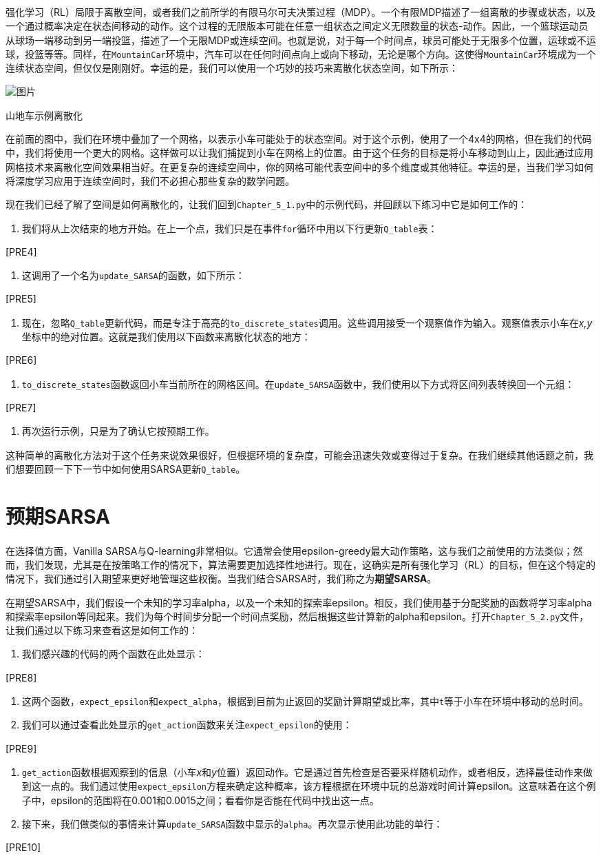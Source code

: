 强化学习（RL）局限于离散空间，或者我们之前所学的有限马尔可夫决策过程（MDP）。一个有限MDP描述了一组离散的步骤或状态，以及一个通过概率决定在状态间移动的动作。这个过程的无限版本可能在任意一组状态之间定义无限数量的状态-动作。因此，一个篮球运动员从球场一端移动到另一端投篮，描述了一个无限MDP或连续空间。也就是说，对于每一个时间点，球员可能处于无限多个位置，运球或不运球，投篮等等。同样，在`MountainCar`环境中，汽车可以在任何时间点向上或向下移动，无论是哪个方向。这使得`MountainCar`环境成为一个连续状态空间，但仅仅是刚刚好。幸运的是，我们可以使用一个巧妙的技巧来离散化状态空间，如下所示：

![图片](img/dcb85386-c50e-4a98-b235-c5646f7333e5.png)

山地车示例离散化

在前面的图中，我们在环境中叠加了一个网格，以表示小车可能处于的状态空间。对于这个示例，使用了一个4x4的网格，但在我们的代码中，我们将使用一个更大的网格。这样做可以让我们捕捉到小车在网格上的位置。由于这个任务的目标是将小车移动到山上，因此通过应用网格技术来离散化空间效果相当好。在更复杂的连续空间中，你的网格可能代表空间中的多个维度或其他特征。幸运的是，当我们学习如何将深度学习应用于连续空间时，我们不必担心那些复杂的数学问题。

现在我们已经了解了空间是如何离散化的，让我们回到`Chapter_5_1.py`中的示例代码，并回顾以下练习中它是如何工作的：

1.  我们将从上次结束的地方开始。在上一个点，我们只是在事件`for`循环中用以下行更新`Q_table`表：

[PRE4]

1.  这调用了一个名为`update_SARSA`的函数，如下所示：

[PRE5]

1.  现在，忽略`Q_table`更新代码，而是专注于高亮的`to_discrete_states`调用。这些调用接受一个观察值作为输入。观察值表示小车在*x,y*坐标中的绝对位置。这就是我们使用以下函数来离散化状态的地方：

[PRE6]

1.  `to_discrete_states`函数返回小车当前所在的网格区间。在`update_SARSA`函数中，我们使用以下方式将区间列表转换回一个元组：

[PRE7]

1.  再次运行示例，只是为了确认它按预期工作。

这种简单的离散化方法对于这个任务来说效果很好，但根据环境的复杂度，可能会迅速失效或变得过于复杂。在我们继续其他话题之前，我们想要回顾一下下一节中如何使用SARSA更新`Q_table`。

# 预期SARSA

在选择值方面，Vanilla SARSA与Q-learning非常相似。它通常会使用epsilon-greedy最大动作策略，这与我们之前使用的方法类似；然而，我们发现，尤其是在按策略工作的情况下，算法需要更加选择性地进行。现在，这确实是所有强化学习（RL）的目标，但在这个特定的情况下，我们通过引入期望来更好地管理这些权衡。当我们结合SARSA时，我们称之为**期望SARSA**。

在期望SARSA中，我们假设一个未知的学习率alpha，以及一个未知的探索率epsilon。相反，我们使用基于分配奖励的函数将学习率alpha和探索率epsilon等同起来。我们为每个时间步分配一个时间点奖励，然后根据这些计算新的alpha和epsilon。打开`Chapter_5_2.py`文件，让我们通过以下练习来查看这是如何工作的：

1.  我们感兴趣的代码的两个函数在此处显示：

[PRE8]

1.  这两个函数，`expect_epsilon`和`expect_alpha`，根据到目前为止返回的奖励计算期望或比率，其中`t`等于小车在环境中移动的总时间。

1.  我们可以通过查看此处显示的`get_action`函数来关注`expect_epsilon`的使用：

[PRE9]

1.  `get_action`函数根据观察到的信息（小车*x*和*y*位置）返回动作。它是通过首先检查是否要采样随机动作，或者相反，选择最佳动作来做到这一点的。我们通过使用`expect_epsilon`方程来确定这种概率，该方程根据在环境中玩的总游戏时间计算epsilon。这意味着在这个例子中，epsilon的范围将在0.001和0.0015之间；看看你是否能在代码中找出这一点。

1.  接下来，我们做类似的事情来计算`update_SARSA`函数中显示的`alpha`。再次显示使用此功能的单行：

[PRE10]
